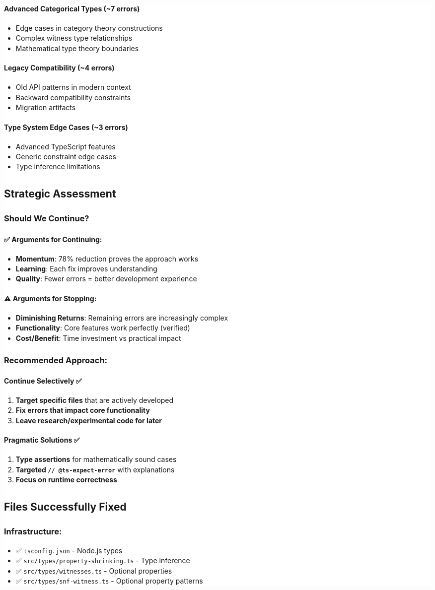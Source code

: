 #### **Advanced Categorical Types** (~7 errors)
- Edge cases in category theory constructions
- Complex witness type relationships
- Mathematical type theory boundaries

#### **Legacy Compatibility** (~4 errors)
- Old API patterns in modern context
- Backward compatibility constraints
- Migration artifacts

#### **Type System Edge Cases** (~3 errors)
- Advanced TypeScript features
- Generic constraint edge cases
- Type inference limitations

## **Strategic Assessment**

### **Should We Continue?** 

#### **✅ Arguments for Continuing:**
- **Momentum**: 78% reduction proves the approach works
- **Learning**: Each fix improves understanding
- **Quality**: Fewer errors = better development experience

#### **⚠️ Arguments for Stopping:**
- **Diminishing Returns**: Remaining errors are increasingly complex
- **Functionality**: Core features work perfectly (verified)
- **Cost/Benefit**: Time investment vs practical impact

### **Recommended Approach:**

#### **Continue Selectively** ✅
1. **Target specific files** that are actively developed
2. **Fix errors that impact core functionality**
3. **Leave research/experimental code for later**

#### **Pragmatic Solutions** ✅
1. **Type assertions** for mathematically sound cases
2. **Targeted `// @ts-expect-error`** with explanations
3. **Focus on runtime correctness**

## **Files Successfully Fixed**

### **Infrastructure:**
- ✅ `tsconfig.json` - Node.js types
- ✅ `src/types/property-shrinking.ts` - Type inference
- ✅ `src/types/witnesses.ts` - Optional properties
- ✅ `src/types/snf-witness.ts` - Optional property patterns
